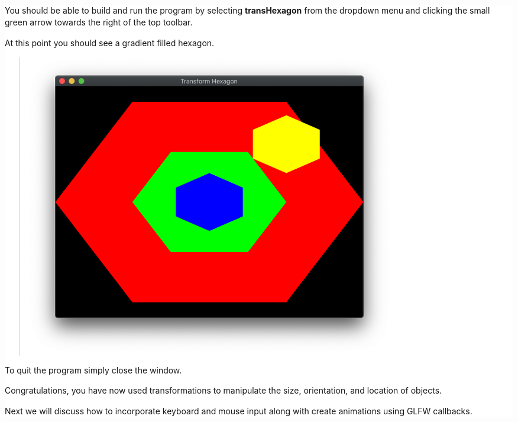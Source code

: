 You should be able to build and run the program by selecting **transHexagon** from the dropdown menu and clicking the small green arrow towards the right of the top toolbar.

At this point you should see a gradient filled hexagon.

> <img src="images/lab03/TransHexagon.png" alt="Transformed Hexagon Window" height="500"/>

To quit the program simply close the window.

Congratulations, you have now used transformations to manipulate the size, orientation, and location of objects.

Next we will discuss how to incorporate keyboard and mouse input along with create animations using GLFW callbacks.
